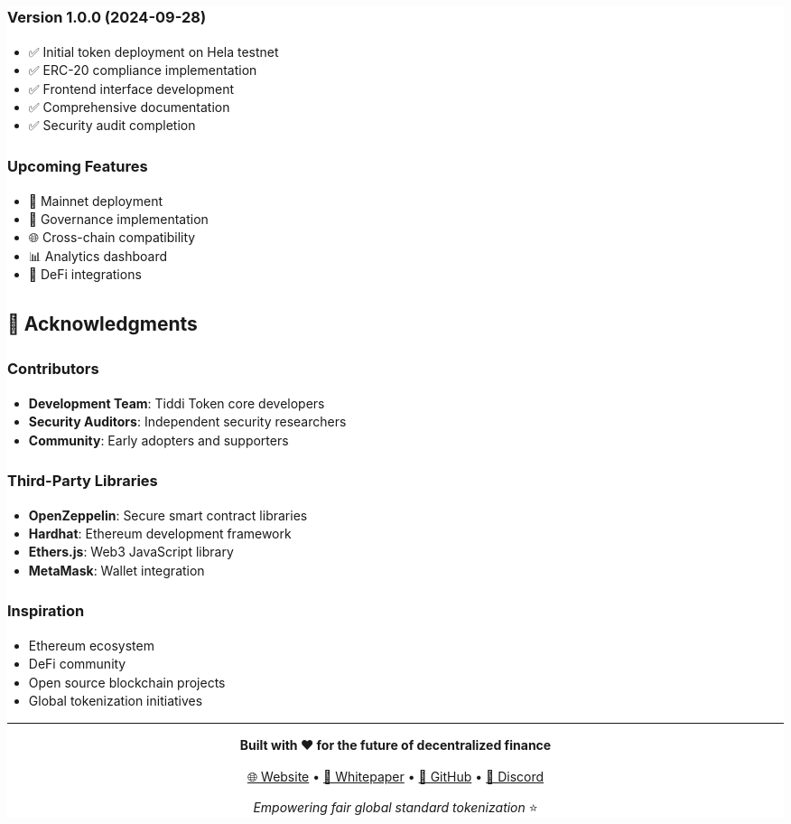 ### Version 1.0.0 (2024-09-28)

- ✅ Initial token deployment on Hela testnet
- ✅ ERC-20 compliance implementation
- ✅ Frontend interface development
- ✅ Comprehensive documentation
- ✅ Security audit completion

### Upcoming Features

- 🔄 Mainnet deployment
- 👥 Governance implementation
- 🌐 Cross-chain compatibility
- 📊 Analytics dashboard
- 🔗 DeFi integrations

## 🙏 Acknowledgments

### Contributors

- **Development Team**: Tiddi Token core developers
- **Security Auditors**: Independent security researchers
- **Community**: Early adopters and supporters

### Third-Party Libraries

- **OpenZeppelin**: Secure smart contract libraries
- **Hardhat**: Ethereum development framework
- **Ethers.js**: Web3 JavaScript library
- **MetaMask**: Wallet integration

### Inspiration

- Ethereum ecosystem
- DeFi community
- Open source blockchain projects
- Global tokenization initiatives

---

<div align="center">

**Built with ❤️ for the future of decentralized finance**

[🌐 Website](https://tiddi.token) • [📄 Whitepaper](whitepaper.md) • [🐙 GitHub](https://github.com/tiddi-token) • [💬 Discord](https://discord.gg/tiddi)

*Empowering fair global standard tokenization* ⭐

</div>